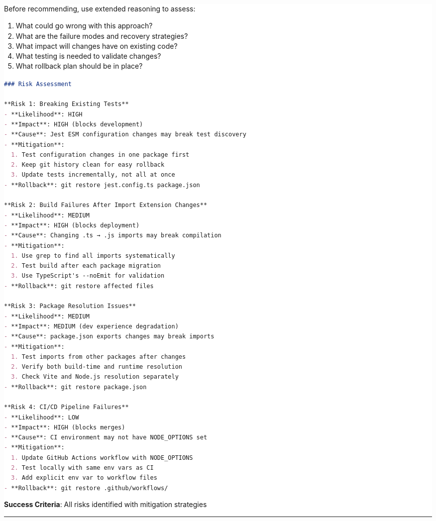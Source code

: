 Before recommending, use extended reasoning to assess:
1. What could go wrong with this approach?
2. What are the failure modes and recovery strategies?
3. What impact will changes have on existing code?
4. What testing is needed to validate changes?
5. What rollback plan should be in place?

```markdown
### Risk Assessment

**Risk 1: Breaking Existing Tests**
- **Likelihood**: HIGH
- **Impact**: HIGH (blocks development)
- **Cause**: Jest ESM configuration changes may break test discovery
- **Mitigation**:
  1. Test configuration changes in one package first
  2. Keep git history clean for easy rollback
  3. Update tests incrementally, not all at once
- **Rollback**: git restore jest.config.ts package.json

**Risk 2: Build Failures After Import Extension Changes**
- **Likelihood**: MEDIUM
- **Impact**: HIGH (blocks deployment)
- **Cause**: Changing .ts → .js imports may break compilation
- **Mitigation**:
  1. Use grep to find all imports systematically
  2. Test build after each package migration
  3. Use TypeScript's --noEmit for validation
- **Rollback**: git restore affected files

**Risk 3: Package Resolution Issues**
- **Likelihood**: MEDIUM
- **Impact**: MEDIUM (dev experience degradation)
- **Cause**: package.json exports changes may break imports
- **Mitigation**:
  1. Test imports from other packages after changes
  2. Verify both build-time and runtime resolution
  3. Check Vite and Node.js resolution separately
- **Rollback**: git restore package.json

**Risk 4: CI/CD Pipeline Failures**
- **Likelihood**: LOW
- **Impact**: HIGH (blocks merges)
- **Cause**: CI environment may not have NODE_OPTIONS set
- **Mitigation**:
  1. Update GitHub Actions workflow with NODE_OPTIONS
  2. Test locally with same env vars as CI
  3. Add explicit env var to workflow files
- **Rollback**: git restore .github/workflows/
```

**Success Criteria**: All risks identified with mitigation strategies

---